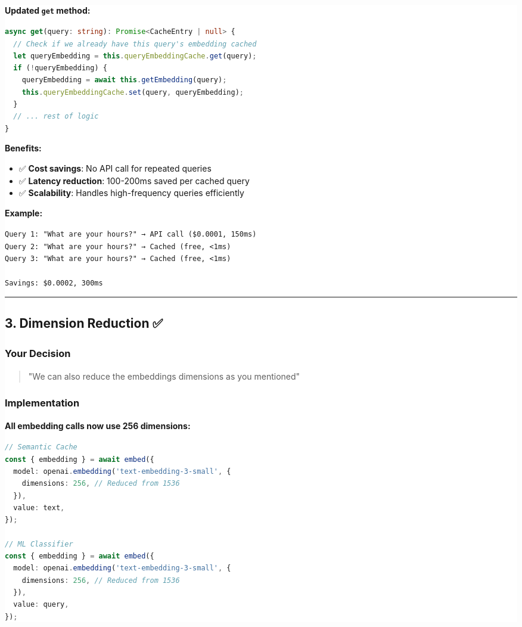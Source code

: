 **Updated `get` method:**
```typescript
async get(query: string): Promise<CacheEntry | null> {
  // Check if we already have this query's embedding cached
  let queryEmbedding = this.queryEmbeddingCache.get(query);
  if (!queryEmbedding) {
    queryEmbedding = await this.getEmbedding(query);
    this.queryEmbeddingCache.set(query, queryEmbedding);
  }
  // ... rest of logic
}
```

**Benefits:**
- ✅ **Cost savings**: No API call for repeated queries
- ✅ **Latency reduction**: 100-200ms saved per cached query
- ✅ **Scalability**: Handles high-frequency queries efficiently

**Example:**
```
Query 1: "What are your hours?" → API call ($0.0001, 150ms)
Query 2: "What are your hours?" → Cached (free, <1ms)
Query 3: "What are your hours?" → Cached (free, <1ms)

Savings: $0.0002, 300ms
```

---

## 3. Dimension Reduction ✅

### Your Decision
> "We can also reduce the embeddings dimensions as you mentioned"

### Implementation

**All embedding calls now use 256 dimensions:**

```typescript
// Semantic Cache
const { embedding } = await embed({
  model: openai.embedding('text-embedding-3-small', {
    dimensions: 256, // Reduced from 1536
  }),
  value: text,
});

// ML Classifier
const { embedding } = await embed({
  model: openai.embedding('text-embedding-3-small', {
    dimensions: 256, // Reduced from 1536
  }),
  value: query,
});
```
